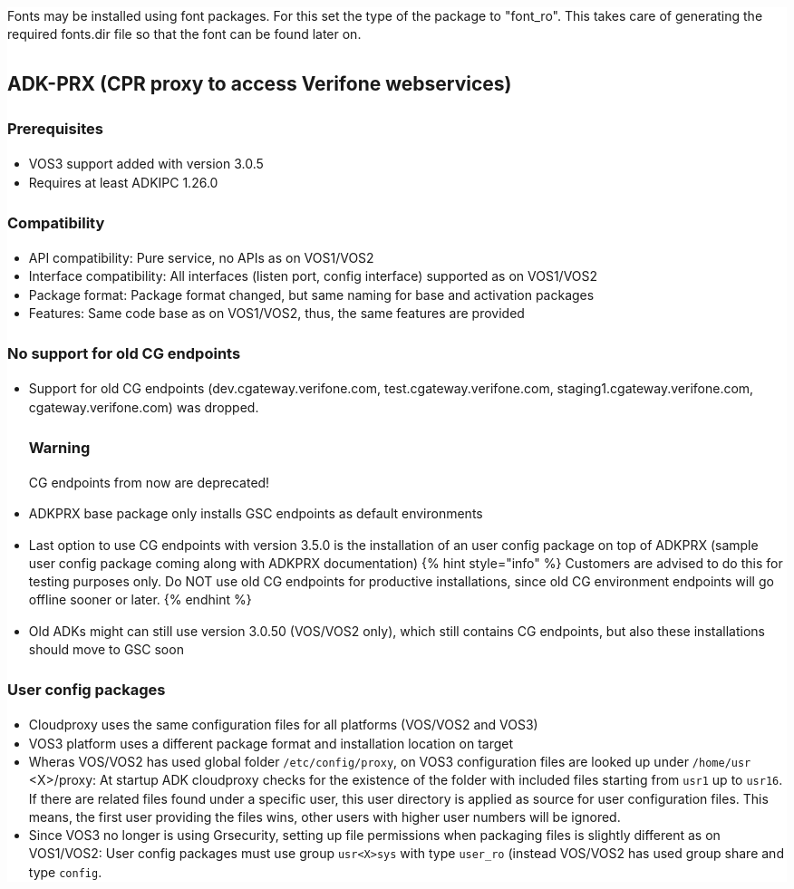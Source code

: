 Fonts may be installed using font packages. For this set the type of the package to \"font_ro\". This takes care of generating the required fonts.dir file so that the font can be found later on.

## ADK-PRX (CPR proxy to access Verifone webservices) <a href="#subsec_vos3_adk_prx_compatibility" id="subsec_vos3_adk_prx_compatibility"></a>

### Prerequisites <a href="#subsubsec_vos3_prx_prequisites" id="subsubsec_vos3_prx_prequisites"></a>

- VOS3 support added with version 3.0.5
- Requires at least ADKIPC 1.26.0

### Compatibility <a href="#subsubsec_vos3_prx_compatibility" id="subsubsec_vos3_prx_compatibility"></a>

- API compatibility: Pure service, no APIs as on VOS1/VOS2
- Interface compatibility: All interfaces (listen port, config interface) supported as on VOS1/VOS2
- Package format: Package format changed, but same naming for base and activation packages
- Features: Same code base as on VOS1/VOS2, thus, the same features are provided

### No support for old CG endpoints <a href="#subsubsec_vos3_prx_cg_endpoints" id="subsubsec_vos3_prx_cg_endpoints"></a>

- Support for old CG endpoints (dev.cgateway.verifone.com, test.cgateway.verifone.com, staging1.cgateway.verifone.com, cgateway.verifone.com) was dropped.

  ### Warning

  CG endpoints from now are deprecated!

- ADKPRX base package only installs GSC endpoints as default environments

- Last option to use CG endpoints with version 3.5.0 is the installation of an user config package on top of ADKPRX (sample user config package coming along with ADKPRX documentation)
  {% hint style="info" %}
  Customers are advised to do this for testing purposes only. Do NOT use old CG endpoints for productive installations, since old CG environment endpoints will go offline sooner or later.
  {% endhint %}

- Old ADKs might can still use version 3.0.50 (VOS/VOS2 only), which still contains CG endpoints, but also these installations should move to GSC soon

### User config packages <a href="#subsubsec_vos3_prx_user_config_packages" id="subsubsec_vos3_prx_user_config_packages"></a>

- Cloudproxy uses the same configuration files for all platforms (VOS/VOS2 and VOS3)
- VOS3 platform uses a different package format and installation location on target
- Wheras VOS/VOS2 has used global folder `/etc/config/proxy`, on VOS3 configuration files are looked up under `/home/usr` \<X\>/proxy: At startup ADK cloudproxy checks for the existence of the folder with included files starting from `usr1` up to `usr16`. If there are related files found under a specific user, this user directory is applied as source for user configuration files. This means, the first user providing the files wins, other users with higher user numbers will be ignored.
- Since VOS3 no longer is using Grsecurity, setting up file permissions when packaging files is slightly different as on VOS1/VOS2: User config packages must use group `usr<X>sys` with type `user_ro` (instead VOS/VOS2 has used group share and type `config`.
